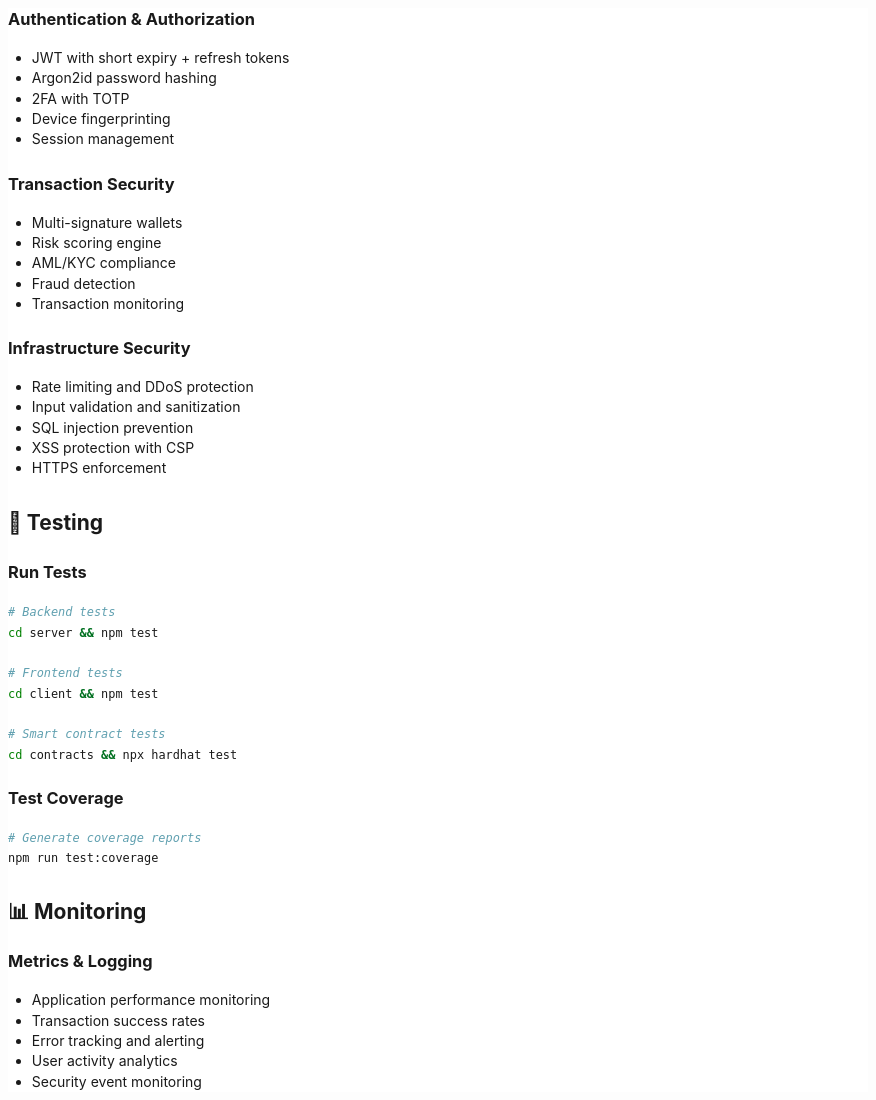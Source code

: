 ### Authentication & Authorization

- JWT with short expiry + refresh tokens
- Argon2id password hashing
- 2FA with TOTP
- Device fingerprinting
- Session management

### Transaction Security

- Multi-signature wallets
- Risk scoring engine
- AML/KYC compliance
- Fraud detection
- Transaction monitoring

### Infrastructure Security

- Rate limiting and DDoS protection
- Input validation and sanitization
- SQL injection prevention
- XSS protection with CSP
- HTTPS enforcement

## 🧪 Testing

### Run Tests

```bash
# Backend tests
cd server && npm test

# Frontend tests
cd client && npm test

# Smart contract tests
cd contracts && npx hardhat test
```

### Test Coverage

```bash
# Generate coverage reports
npm run test:coverage
```

## 📊 Monitoring

### Metrics & Logging

- Application performance monitoring
- Transaction success rates
- Error tracking and alerting
- User activity analytics
- Security event monitoring
